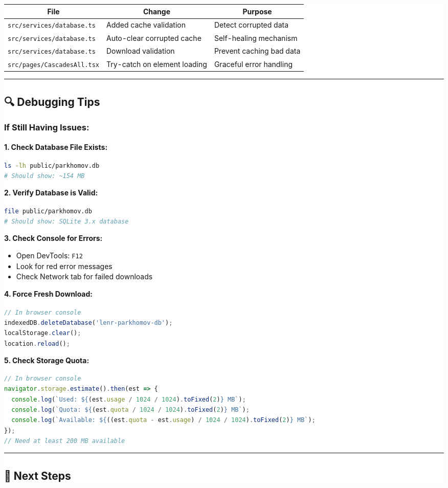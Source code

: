 | File | Change | Purpose |
|------|--------|---------|
| `src/services/database.ts` | Added cache validation | Detect corrupted data |
| `src/services/database.ts` | Auto-clear corrupted cache | Self-healing mechanism |
| `src/services/database.ts` | Download validation | Prevent caching bad data |
| `src/pages/CascadesAll.tsx` | Try-catch on element loading | Graceful error handling |

---

## 🔍 Debugging Tips

### If Still Having Issues:

**1. Check Database File Exists:**
```bash
ls -lh public/parkhomov.db
# Should show: ~154 MB
```

**2. Verify Database is Valid:**
```bash
file public/parkhomov.db
# Should show: SQLite 3.x database
```

**3. Check Console for Errors:**
- Open DevTools: `F12`
- Look for red error messages
- Check Network tab for failed downloads

**4. Force Fresh Download:**
```javascript
// In browser console
indexedDB.deleteDatabase('lenr-parkhomov-db');
localStorage.clear();
location.reload();
```

**5. Check Storage Quota:**
```javascript
// In browser console
navigator.storage.estimate().then(est => {
  console.log(`Used: ${(est.usage / 1024 / 1024).toFixed(2)} MB`);
  console.log(`Quota: ${(est.quota / 1024 / 1024).toFixed(2)} MB`);
  console.log(`Available: ${((est.quota - est.usage) / 1024 / 1024).toFixed(2)} MB`);
});
// Need at least 200 MB available
```

---

## 🚀 Next Steps
